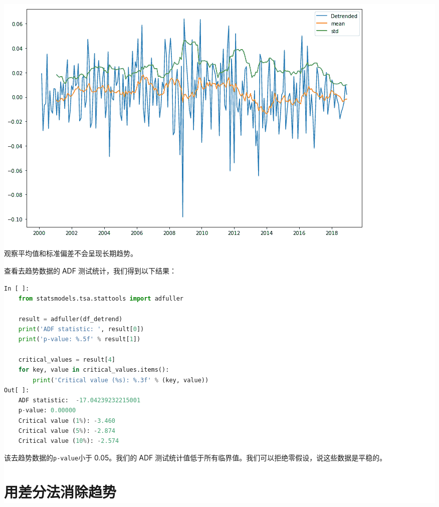![](img/10d6a205-d53e-4b5f-8c88-92be573fdd6f.png)

观察平均值和标准偏差不会呈现长期趋势。

查看去趋势数据的 ADF 测试统计，我们得到以下结果：

```py
In [ ]:
    from statsmodels.tsa.stattools import adfuller

    result = adfuller(df_detrend)
    print('ADF statistic: ', result[0])
    print('p-value: %.5f' % result[1])

    critical_values = result[4]
    for key, value in critical_values.items():
        print('Critical value (%s): %.3f' % (key, value))
Out[ ]:
    ADF statistic:  -17.04239232215001
    p-value: 0.00000
    Critical value (1%): -3.460
    Critical value (5%): -2.874
    Critical value (10%): -2.574
```

该去趋势数据的`p-value`小于 0.05。我们的 ADF 测试统计值低于所有临界值。我们可以拒绝零假设，说这些数据是平稳的。

# 用差分法消除趋势
